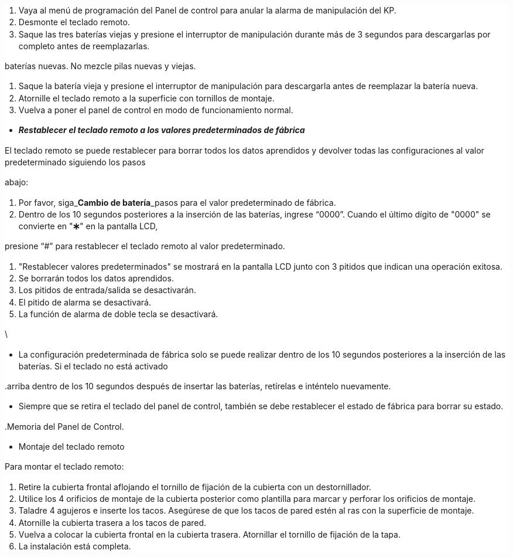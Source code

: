 1.  Vaya al menú de programación del Panel de control para anular la alarma de manipulación del KP.
2.  Desmonte el teclado remoto.
3.  Saque las tres baterías viejas y presione el interruptor de manipulación durante más de 3 segundos para descargarlas por completo antes de reemplazarlas.

baterías nuevas. No mezcle pilas nuevas y viejas.

1.  Saque la batería vieja y presione el interruptor de manipulación para descargarla antes de reemplazar la batería nueva.
2.  Atornille el teclado remoto a la superficie con tornillos de montaje.
3.  Vuelva a poner el panel de control en modo de funcionamiento normal.

-   _**Restablecer el teclado remoto a los valores predeterminados de fábrica**_

El teclado remoto se puede restablecer para borrar todos los datos aprendidos y devolver todas las configuraciones al valor predeterminado siguiendo los pasos

abajo:

1.  Por favor, siga_**Cambio de batería**_pasos para el valor predeterminado de fábrica.
2.  Dentro de los 10 segundos posteriores a la inserción de las baterías, ingrese “0000”. Cuando el último dígito de "0000" se convierte en "🞸" en la pantalla LCD,

presione “#” para restablecer el teclado remoto al valor predeterminado.

1.  "Restablecer valores predeterminados" se mostrará en la pantalla LCD junto con 3 pitidos que indican una operación exitosa.
2.  Se borrarán todos los datos aprendidos.
3.  Los pitidos de entrada/salida se desactivarán.
4.  El pitido de alarma se desactivará.
5.  La función de alarma de doble tecla se desactivará.

\\<NOTE>

-   La configuración predeterminada de fábrica solo se puede realizar dentro de los 10 segundos posteriores a la inserción de las baterías. Si el teclado no está activado

.arriba dentro de los 10 segundos después de insertar las baterías, retírelas e inténtelo nuevamente.

-   Siempre que se retira el teclado del panel de control, también se debe restablecer el estado de fábrica para borrar su estado.

.Memoria del Panel de Control.

-   Montaje del teclado remoto

Para montar el teclado remoto:

1.  Retire la cubierta frontal aflojando el tornillo de fijación de la cubierta con un destornillador.
2.  Utilice los 4 orificios de montaje de la cubierta posterior como plantilla para marcar y perforar los orificios de montaje.
3.  Taladre 4 agujeros e inserte los tacos. Asegúrese de que los tacos de pared estén al ras con la superficie de montaje.
4.  Atornille la cubierta trasera a los tacos de pared.
5.  Vuelva a colocar la cubierta frontal en la cubierta trasera. Atornillar el tornillo de fijación de la tapa.
6.  La instalación está completa.
